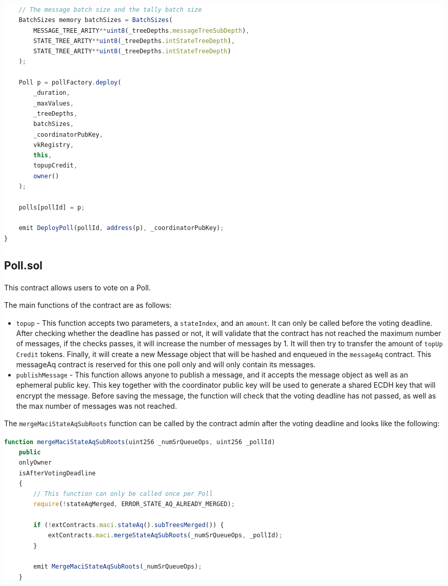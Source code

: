 ```javascript
    // The message batch size and the tally batch size
    BatchSizes memory batchSizes = BatchSizes(
        MESSAGE_TREE_ARITY**uint8(_treeDepths.messageTreeSubDepth),
        STATE_TREE_ARITY**uint8(_treeDepths.intStateTreeDepth),
        STATE_TREE_ARITY**uint8(_treeDepths.intStateTreeDepth)
    );

    Poll p = pollFactory.deploy(
        _duration,
        _maxValues,
        _treeDepths,
        batchSizes,
        _coordinatorPubKey,
        vkRegistry,
        this,
        topupCredit,
        owner()
    );

    polls[pollId] = p;

    emit DeployPoll(pollId, address(p), _coordinatorPubKey);
}
```

## Poll.sol 

This contract allows users to vote on a Poll.

The main functions of the contract are as follows:

* `topup` - This function accepts two parameters, a `stateIndex`, and an `amount`. It can only be called before the voting deadline.
    After checking whether the deadline has passed or not, it will validate that the contract has not reached the maximum number of messages, if the checks passes, it will increase the number of messages by 1. 
    It will then try to transfer the amount of `topUpCredit` tokens.
    Finally, it will create a new Message object that will be hashed and enqueued in the `messageAq` contract. This messageAq contract is reserved for this one poll only and will only contain its messages.
* `publishMessage` - This function allows anyone to publish a message, and it accepts the message object as well as an ephemeral public key. This key together with the coordinator public key will be used to generate a shared ECDH key that will encrypt the message.
    Before saving the message, the function will check that the voting deadline has not passed, as well as the max number of messages was not reached. 

The `mergeMaciStateAqSubRoots` function can be called by the contract admin after the voting deadline and looks like the following:

```javascript
function mergeMaciStateAqSubRoots(uint256 _numSrQueueOps, uint256 _pollId)
    public
    onlyOwner
    isAfterVotingDeadline
    {
        // This function can only be called once per Poll
        require(!stateAqMerged, ERROR_STATE_AQ_ALREADY_MERGED);

        if (!extContracts.maci.stateAq().subTreesMerged()) {
            extContracts.maci.mergeStateAqSubRoots(_numSrQueueOps, _pollId);
        }

        emit MergeMaciStateAqSubRoots(_numSrQueueOps);
    }
```